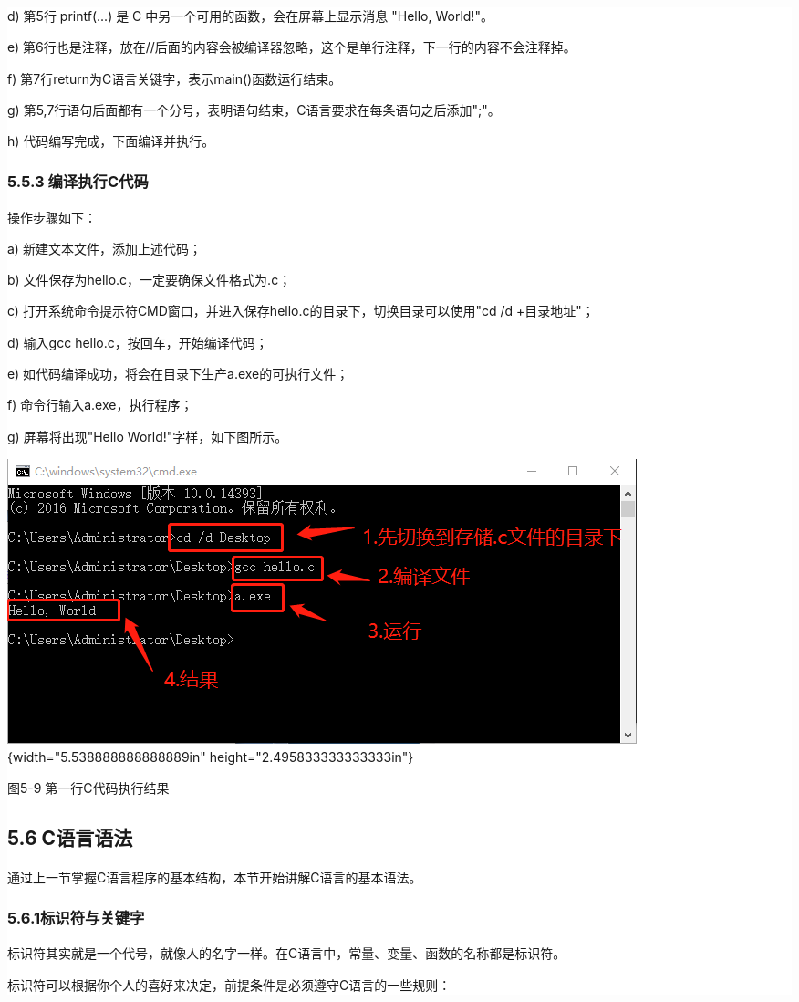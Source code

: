 d)  第5行 printf(\...) 是 C 中另一个可用的函数，会在屏幕上显示消息 \"Hello, World!\"。

e)  第6行也是注释，放在//后面的内容会被编译器忽略，这个是单行注释，下一行的内容不会注释掉。

f)  第7行return为C语言关键字，表示main()函数运行结束。

g)  第5,7行语句后面都有一个分号，表明语句结束，C语言要求在每条语句之后添加";"。

h)  代码编写完成，下面编译并执行。

### 5.5.3 编译执行C代码

操作步骤如下：

a)  新建文本文件，添加上述代码；

b)  文件保存为hello.c，一定要确保文件格式为.c；

c)  打开系统命令提示符CMD窗口，并进入保存hello.c的目录下，切换目录可以使用"cd /d +目录地址"；

d)  输入gcc hello.c，按回车，开始编译代码；

e)  如代码编译成功，将会在目录下生产a.exe的可执行文件；

f)  命令行输入a.exe，执行程序；

g)  屏幕将出现"Hello World!"字样，如下图所示。

![](../media/image67.png){width="5.538888888888889in" height="2.495833333333333in"}

图5-9 第一行C代码执行结果

## 5.6 C语言语法

通过上一节掌握C语言程序的基本结构，本节开始讲解C语言的基本语法。

### 5.6.1标识符与关键字

标识符其实就是一个代号，就像人的名字一样。在C语言中，常量、变量、函数的名称都是标识符。

标识符可以根据你个人的喜好来决定，前提条件是必须遵守C语言的一些规则：
